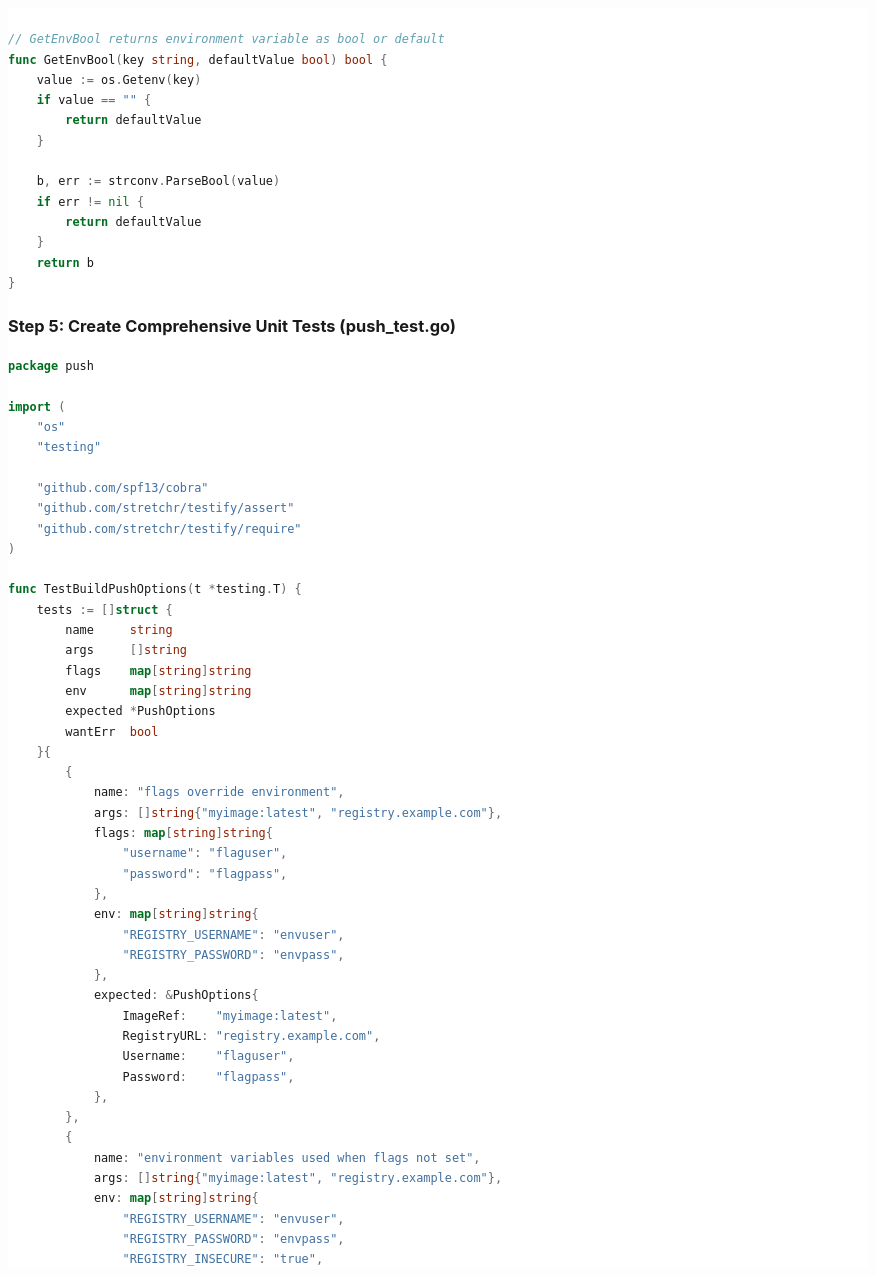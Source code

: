 ```go

// GetEnvBool returns environment variable as bool or default
func GetEnvBool(key string, defaultValue bool) bool {
    value := os.Getenv(key)
    if value == "" {
        return defaultValue
    }

    b, err := strconv.ParseBool(value)
    if err != nil {
        return defaultValue
    }
    return b
}
```

### Step 5: Create Comprehensive Unit Tests (push_test.go)
```go
package push

import (
    "os"
    "testing"

    "github.com/spf13/cobra"
    "github.com/stretchr/testify/assert"
    "github.com/stretchr/testify/require"
)

func TestBuildPushOptions(t *testing.T) {
    tests := []struct {
        name     string
        args     []string
        flags    map[string]string
        env      map[string]string
        expected *PushOptions
        wantErr  bool
    }{
        {
            name: "flags override environment",
            args: []string{"myimage:latest", "registry.example.com"},
            flags: map[string]string{
                "username": "flaguser",
                "password": "flagpass",
            },
            env: map[string]string{
                "REGISTRY_USERNAME": "envuser",
                "REGISTRY_PASSWORD": "envpass",
            },
            expected: &PushOptions{
                ImageRef:    "myimage:latest",
                RegistryURL: "registry.example.com",
                Username:    "flaguser",
                Password:    "flagpass",
            },
        },
        {
            name: "environment variables used when flags not set",
            args: []string{"myimage:latest", "registry.example.com"},
            env: map[string]string{
                "REGISTRY_USERNAME": "envuser",
                "REGISTRY_PASSWORD": "envpass",
                "REGISTRY_INSECURE": "true",
```